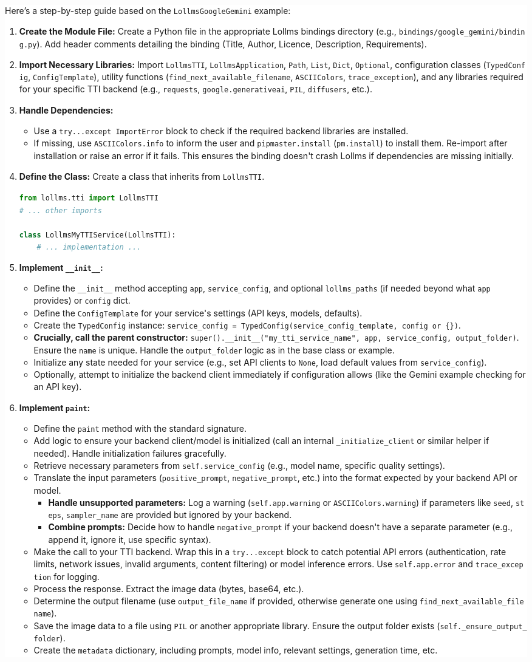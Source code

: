 Here’s a step-by-step guide based on the `LollmsGoogleGemini` example:

1.  **Create the Module File:** Create a Python file in the appropriate Lollms bindings directory (e.g., `bindings/google_gemini/binding.py`). Add header comments detailing the binding (Title, Author, Licence, Description, Requirements).

2.  **Import Necessary Libraries:** Import `LollmsTTI`, `LollmsApplication`, `Path`, `List`, `Dict`, `Optional`, configuration classes (`TypedConfig`, `ConfigTemplate`), utility functions (`find_next_available_filename`, `ASCIIColors`, `trace_exception`), and any libraries required for your specific TTI backend (e.g., `requests`, `google.generativeai`, `PIL`, `diffusers`, etc.).

3.  **Handle Dependencies:**
    *   Use a `try...except ImportError` block to check if the required backend libraries are installed.
    *   If missing, use `ASCIIColors.info` to inform the user and `pipmaster.install` (`pm.install`) to install them. Re-import after installation or raise an error if it fails. This ensures the binding doesn't crash Lollms if dependencies are missing initially.

4.  **Define the Class:** Create a class that inherits from `LollmsTTI`.
    ```python
    from lollms.tti import LollmsTTI
    # ... other imports

    class LollmsMyTTIService(LollmsTTI):
        # ... implementation ...
    ```

5.  **Implement `__init__`:**
    *   Define the `__init__` method accepting `app`, `service_config`, and optional `lollms_paths` (if needed beyond what `app` provides) or `config` dict.
    *   Define the `ConfigTemplate` for your service's settings (API keys, models, defaults).
    *   Create the `TypedConfig` instance: `service_config = TypedConfig(service_config_template, config or {})`.
    *   **Crucially, call the parent constructor:** `super().__init__("my_tti_service_name", app, service_config, output_folder)`. Ensure the `name` is unique. Handle the `output_folder` logic as in the base class or example.
    *   Initialize any state needed for your service (e.g., set API clients to `None`, load default values from `service_config`).
    *   Optionally, attempt to initialize the backend client immediately if configuration allows (like the Gemini example checking for an API key).

6.  **Implement `paint`:**
    *   Define the `paint` method with the standard signature.
    *   Add logic to ensure your backend client/model is initialized (call an internal `_initialize_client` or similar helper if needed). Handle initialization failures gracefully.
    *   Retrieve necessary parameters from `self.service_config` (e.g., model name, specific quality settings).
    *   Translate the input parameters (`positive_prompt`, `negative_prompt`, etc.) into the format expected by your backend API or model.
        *   **Handle unsupported parameters:** Log a warning (`self.app.warning` or `ASCIIColors.warning`) if parameters like `seed`, `steps`, `sampler_name` are provided but ignored by your backend.
        *   **Combine prompts:** Decide how to handle `negative_prompt` if your backend doesn't have a separate parameter (e.g., append it, ignore it, use specific syntax).
    *   Make the call to your TTI backend. Wrap this in a `try...except` block to catch potential API errors (authentication, rate limits, network issues, invalid arguments, content filtering) or model inference errors. Use `self.app.error` and `trace_exception` for logging.
    *   Process the response. Extract the image data (bytes, base64, etc.).
    *   Determine the output filename (use `output_file_name` if provided, otherwise generate one using `find_next_available_filename`).
    *   Save the image data to a file using `PIL` or another appropriate library. Ensure the output folder exists (`self._ensure_output_folder`).
    *   Create the `metadata` dictionary, including prompts, model info, relevant settings, generation time, etc.